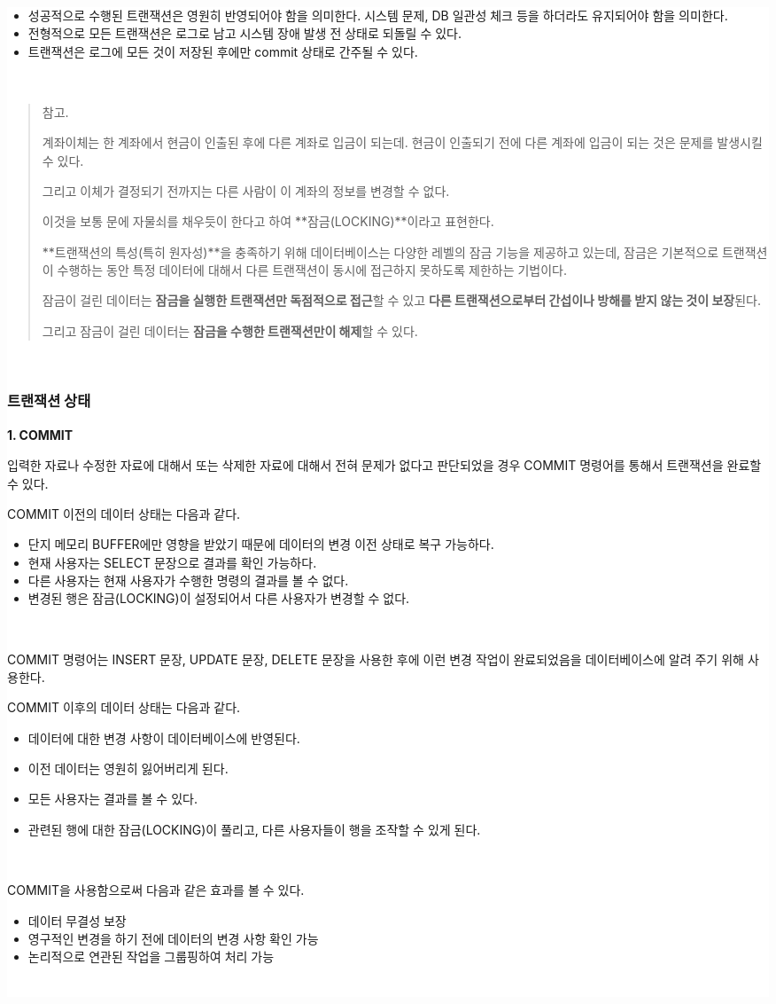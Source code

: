   - 성공적으로 수행된 트랜잭션은 영원히 반영되어야 함을 의미한다. 시스템 문제, DB 일관성 체크 등을 하더라도 유지되어야 함을 의미한다. 
  - 전형적으로 모든 트랜잭션은 로그로 남고 시스템 장애 발생 전 상태로 되돌릴 수 있다. 
  - 트랜잭션은 로그에 모든 것이 저장된 후에만 commit 상태로 간주될 수 있다.

<br/>

> 참고.
>
> 계좌이체는 한 계좌에서 현금이 인출된 후에 다른 계좌로 입금이 되는데. 현금이 인출되기 전에 다른 계좌에 입금이 되는 것은 문제를 발생시킬 수 있다. 
>
> 그리고 이체가 결정되기 전까지는 다른 사람이 이 계좌의 정보를 변경할 수 없다. 
>
> 이것을 보통 문에 자물쇠를 채우듯이 한다고 하여 **잠금(LOCKING)**이라고 표현한다. 
>
> **트랜잭션의 특성(특히 원자성)**을 충족하기 위해 데이터베이스는 다양한 레벨의 잠금 기능을 제공하고 있는데, 잠금은 기본적으로 트랜잭션이 수행하는 동안 특정 데이터에 대해서 다른 트랜잭션이 동시에 접근하지 못하도록 제한하는 기법이다. 
>
> 잠금이 걸린 데이터는 **잠금을 실행한 트랜잭션만 독점적으로 접근**할 수 있고 **다른 트랜잭션으로부터 간섭이나 방해를 받지 않는 것이 보장**된다. 
>
> 그리고 잠금이 걸린 데이터는 **잠금을 수행한 트랜잭션만이 해제**할 수 있다.



<br/>

### 트랜잭션 상태

**1. COMMIT**

입력한 자료나 수정한 자료에 대해서 또는 삭제한 자료에 대해서 전혀 문제가 없다고 판단되었을 경우 COMMIT 명령어를 통해서 트랜잭션을 완료할 수 있다. 

COMMIT 이전의 데이터 상태는 다음과 같다.

- 단지 메모리 BUFFER에만 영향을 받았기 때문에 데이터의 변경 이전 상태로 복구 가능하다. 
- 현재 사용자는 SELECT 문장으로 결과를 확인 가능하다. 
- 다른 사용자는 현재 사용자가 수행한 명령의 결과를 볼 수 없다.
- 변경된 행은 잠금(LOCKING)이 설정되어서 다른 사용자가 변경할 수 없다.

<br/>

COMMIT 명령어는 INSERT 문장, UPDATE 문장, DELETE 문장을 사용한 후에 이런 변경 작업이 완료되었음을 데이터베이스에 알려 주기 위해 사용한다. 

COMMIT 이후의 데이터 상태는 다음과 같다.

- 데이터에 대한 변경 사항이 데이터베이스에 반영된다.

- 이전 데이터는 영원히 잃어버리게 된다. 
- 모든 사용자는 결과를 볼 수 있다. 
- 관련된 행에 대한 잠금(LOCKING)이 풀리고, 다른 사용자들이 행을 조작할 수 있게 된다.

<br/>

COMMIT을 사용함으로써 다음과 같은 효과를 볼 수 있다.

- 데이터 무결성 보장 
- 영구적인 변경을 하기 전에 데이터의 변경 사항 확인 가능 
- 논리적으로 연관된 작업을 그룹핑하여 처리 가능

<br/>
